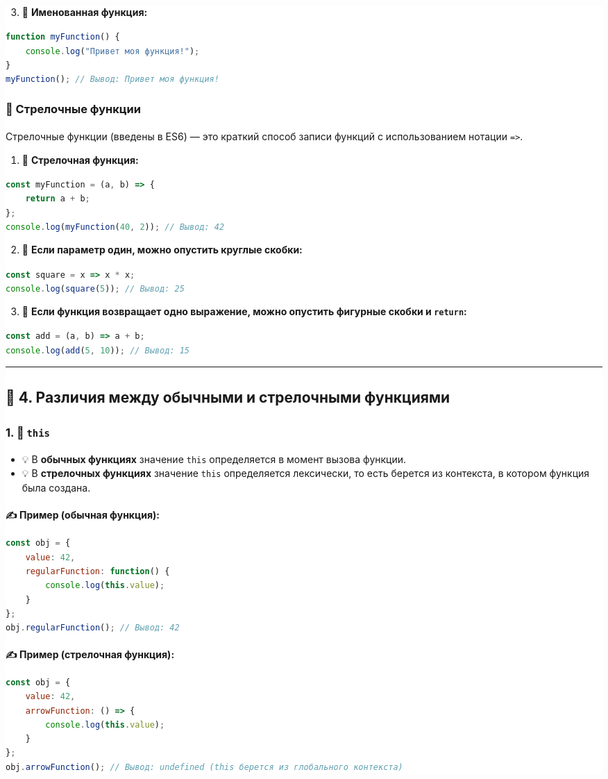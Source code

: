 3. 📜 **Именованная функция:**
```javascript
function myFunction() {
    console.log("Привет моя функция!");
}
myFunction(); // Вывод: Привет моя функция!
```

### 🔹 Стрелочные функции
Стрелочные функции (введены в ES6) — это краткий способ записи функций с использованием нотации `=>`.

1. 📜 **Стрелочная функция:**
```javascript
const myFunction = (a, b) => {
    return a + b;
};
console.log(myFunction(40, 2)); // Вывод: 42
```

2. 📜 **Если параметр один, можно опустить круглые скобки:**
```javascript
const square = x => x * x;
console.log(square(5)); // Вывод: 25
```

3. 📜 **Если функция возвращает одно выражение, можно опустить фигурные скобки и `return`:**
```javascript
const add = (a, b) => a + b;
console.log(add(5, 10)); // Вывод: 15
```

---

## 📌 4. Различия между обычными и стрелочными функциями

### 1. 🔹 `this`
- 💡 В **обычных функциях** значение `this` определяется в момент вызова функции.
- 💡 В **стрелочных функциях** значение `this` определяется лексически, то есть берется из контекста, в котором функция была создана.

#### ✍ Пример (обычная функция):
```javascript
const obj = {
    value: 42,
    regularFunction: function() {
        console.log(this.value);
    }
};
obj.regularFunction(); // Вывод: 42
```

#### ✍ Пример (стрелочная функция):
```javascript
const obj = {
    value: 42,
    arrowFunction: () => {
        console.log(this.value);
    }
};
obj.arrowFunction(); // Вывод: undefined (this берется из глобального контекста)
```
